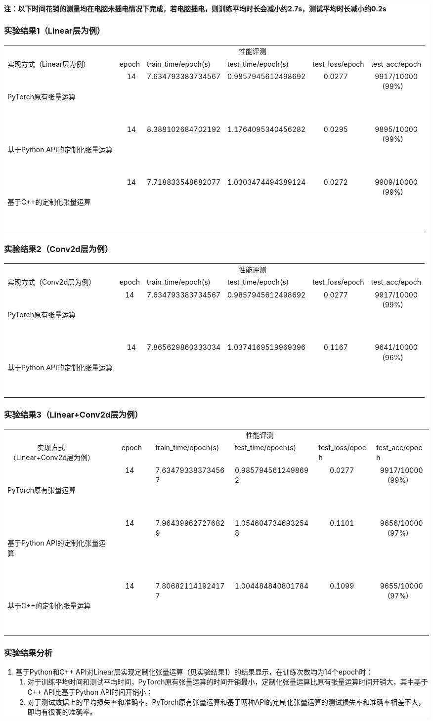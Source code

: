 


#### 注：以下时间花销的测量均在电脑未插电情况下完成，若电脑插电，则训练平均时长会减小约2.7s，测试平均时长减小约0.2s

### 实验结果1（Linear层为例）

|||||||
|---------------|---------------------------|---------------------------|---------------------------|---------------------------|---------------------------|
|||| &nbsp; &nbsp; &nbsp; 性能评测 |
| 实现方式（Linear层为例）|  epoch | train_time/epoch(s) | test_time/epoch(s) | test_loss/epoch | test_acc/epoch |
|<br/> <br/>PyTorch原有张量运算<br/> <br/>&nbsp;|&nbsp;&nbsp;&nbsp; 14 &nbsp;| 7.634793383734567 | 0.9857945612498692 |&nbsp; &nbsp; &nbsp; 0.0277 &nbsp;|&nbsp; 9917/10000<br>&nbsp; &nbsp; &nbsp; (99%) |
|<br/> <br/>基于Python API的定制化张量运算<br/> <br/>&nbsp;|&nbsp; &nbsp; 14 &nbsp;| 8.388102684702192 | 1.1764095340456282 |&nbsp; &nbsp; &nbsp; 0.0295 &nbsp;|&nbsp; 9895/10000<br>&nbsp; &nbsp; &nbsp; (99%) |
|<br/> <br/>基于C++的定制化张量运算<br/> <br/>&nbsp;|&nbsp; &nbsp; 14 &nbsp;| 7.718833548682077 | 1.0303474494389124 |&nbsp; &nbsp; &nbsp; 0.0272 &nbsp;|&nbsp; 9909/10000<br>&nbsp; &nbsp; &nbsp; (99%) |
||||||||

### 实验结果2（Conv2d层为例）

|||||||
|---------------|---------------------------|---------------------------|---------------------------|---------------------------|---------------------------|
|||| &nbsp; &nbsp; &nbsp; 性能评测 |
| 实现方式（Conv2d层为例）| epoch | train_time/epoch(s) | test_time/epoch(s) | test_loss/epoch | test_acc/epoch |
|<br/> <br/>PyTorch原有张量运算<br/> <br/>&nbsp;|&nbsp;&nbsp; 14 &nbsp;&nbsp;| 7.634793383734567 | 0.9857945612498692 |&nbsp; &nbsp; &nbsp; 0.0277 &nbsp;|&nbsp; 9917/10000<br>&nbsp; &nbsp; &nbsp; (99%) |
|<br/> <br/>基于Python API的定制化张量运算<br/> <br/>&nbsp;|&nbsp; &nbsp; 14 &nbsp;| 7.865629860333034 | 1.0374169519969396 |&nbsp; &nbsp; &nbsp; 0.1167 &nbsp;|&nbsp; 9641/10000<br>&nbsp; &nbsp; &nbsp; (96%) |
||||||||

### 实验结果3（Linear+Conv2d层为例）

|||||||
|---------------|---------------------------|---------------------------|---------------------------|---------------------------|---------------------------|
|||| &nbsp; &nbsp; &nbsp; 性能评测 |
| &nbsp; &nbsp; &nbsp; &nbsp;  &nbsp; &nbsp; &nbsp; &nbsp;  实现方式<br/> &nbsp;（Linear+Conv2d层为例）| &nbsp; epoch | train_time/epoch(s) | test_time/epoch(s) | test_loss/epoch | test_acc/epoch |
|<br/> <br/>PyTorch原有张量运算<br/> <br/>&nbsp;|&nbsp; &nbsp; 14 &nbsp; &nbsp; &nbsp; &nbsp;| 7.634793383734567 | 0.9857945612498692 |&nbsp; &nbsp; &nbsp; 0.0277 &nbsp;|&nbsp; 9917/10000<br>&nbsp; &nbsp; &nbsp; (99%) |
|<br/> <br/>基于Python API的定制化张量运算<br/> <br/>&nbsp;|&nbsp; &nbsp; 14 &nbsp;| 7.964399627276829 | 1.0546047346932548 |&nbsp; &nbsp; &nbsp; 0.1101 &nbsp;|&nbsp; 9656/10000<br>&nbsp; &nbsp; &nbsp; (97%) |
|<br/> <br/>基于C++的定制化张量运算<br/> <br/>&nbsp;|&nbsp; &nbsp; 14 &nbsp;| 7.806821141924177 | 1.004484840801784 |&nbsp; &nbsp; &nbsp; 0.1099 &nbsp;|&nbsp; 9655/10000<br>&nbsp; &nbsp; &nbsp; (97%) |
||||||||

### 实验结果分析

1.	基于Python和C++ API对Linear层实现定制化张量运算（见实验结果1）的结果显示，在训练次数均为14个epoch时：
    1.	对于训练平均时间和测试平均时间，PyTorch原有张量运算的时间开销最小，定制化张量运算比原有张量运算时间开销大，其中基于C++ API比基于Python API时间开销小；
    2.	对于测试数据上的平均损失率和准确率，PyTorch原有张量运算和基于两种API的定制化张量运算的测试损失率和准确率相差不大，即均有很高的准确率。
